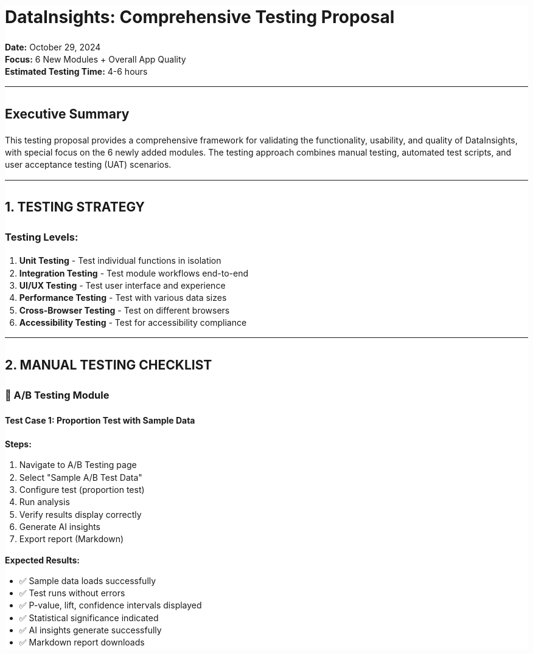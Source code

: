 # DataInsights: Comprehensive Testing Proposal

**Date:** October 29, 2024  
**Focus:** 6 New Modules + Overall App Quality  
**Estimated Testing Time:** 4-6 hours

---

## Executive Summary

This testing proposal provides a comprehensive framework for validating the functionality, usability, and quality of DataInsights, with special focus on the 6 newly added modules. The testing approach combines manual testing, automated test scripts, and user acceptance testing (UAT) scenarios.

---

## 1. TESTING STRATEGY

### Testing Levels:

1. **Unit Testing** - Test individual functions in isolation
2. **Integration Testing** - Test module workflows end-to-end
3. **UI/UX Testing** - Test user interface and experience
4. **Performance Testing** - Test with various data sizes
5. **Cross-Browser Testing** - Test on different browsers
6. **Accessibility Testing** - Test for accessibility compliance

---

## 2. MANUAL TESTING CHECKLIST

### 🧪 A/B Testing Module

#### Test Case 1: Proportion Test with Sample Data
**Steps:**
1. Navigate to A/B Testing page
2. Select "Sample A/B Test Data"
3. Configure test (proportion test)
4. Run analysis
5. Verify results display correctly
6. Generate AI insights
7. Export report (Markdown)

**Expected Results:**
- ✅ Sample data loads successfully
- ✅ Test runs without errors
- ✅ P-value, lift, confidence intervals displayed
- ✅ Statistical significance indicated
- ✅ AI insights generate successfully
- ✅ Markdown report downloads
